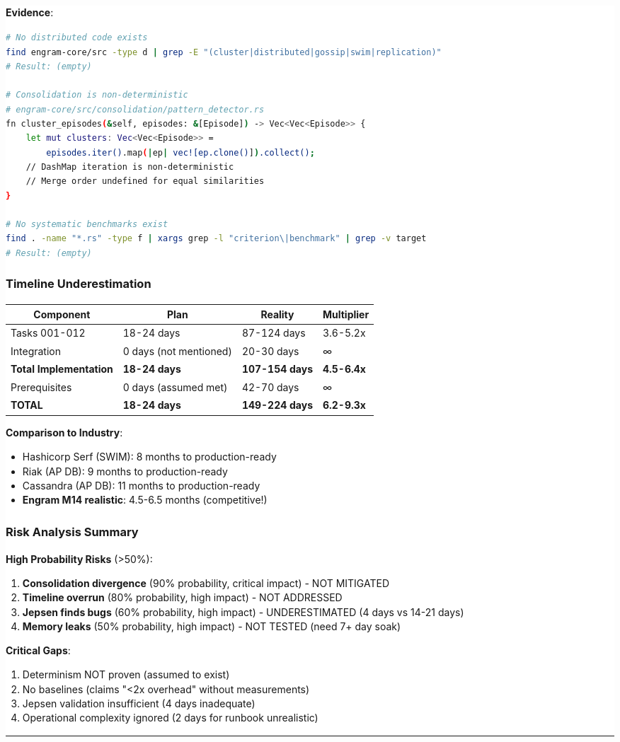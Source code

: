 **Evidence**:
```bash
# No distributed code exists
find engram-core/src -type d | grep -E "(cluster|distributed|gossip|swim|replication)"
# Result: (empty)

# Consolidation is non-deterministic
# engram-core/src/consolidation/pattern_detector.rs
fn cluster_episodes(&self, episodes: &[Episode]) -> Vec<Vec<Episode>> {
    let mut clusters: Vec<Vec<Episode>> =
        episodes.iter().map(|ep| vec![ep.clone()]).collect();
    // DashMap iteration is non-deterministic
    // Merge order undefined for equal similarities
}

# No systematic benchmarks exist
find . -name "*.rs" -type f | xargs grep -l "criterion\|benchmark" | grep -v target
# Result: (empty)
```

### Timeline Underestimation

| Component | Plan | Reality | Multiplier |
|-----------|------|---------|------------|
| Tasks 001-012 | 18-24 days | 87-124 days | 3.6-5.2x |
| Integration | 0 days (not mentioned) | 20-30 days | ∞ |
| **Total Implementation** | **18-24 days** | **107-154 days** | **4.5-6.4x** |
| Prerequisites | 0 days (assumed met) | 42-70 days | ∞ |
| **TOTAL** | **18-24 days** | **149-224 days** | **6.2-9.3x** |

**Comparison to Industry**:
- Hashicorp Serf (SWIM): 8 months to production-ready
- Riak (AP DB): 9 months to production-ready
- Cassandra (AP DB): 11 months to production-ready
- **Engram M14 realistic**: 4.5-6.5 months (competitive!)

### Risk Analysis Summary

**High Probability Risks** (>50%):
1. **Consolidation divergence** (90% probability, critical impact) - NOT MITIGATED
2. **Timeline overrun** (80% probability, high impact) - NOT ADDRESSED
3. **Jepsen finds bugs** (60% probability, high impact) - UNDERESTIMATED (4 days vs 14-21 days)
4. **Memory leaks** (50% probability, high impact) - NOT TESTED (need 7+ day soak)

**Critical Gaps**:
1. Determinism NOT proven (assumed to exist)
2. No baselines (claims "<2x overhead" without measurements)
3. Jepsen validation insufficient (4 days inadequate)
4. Operational complexity ignored (2 days for runbook unrealistic)

---